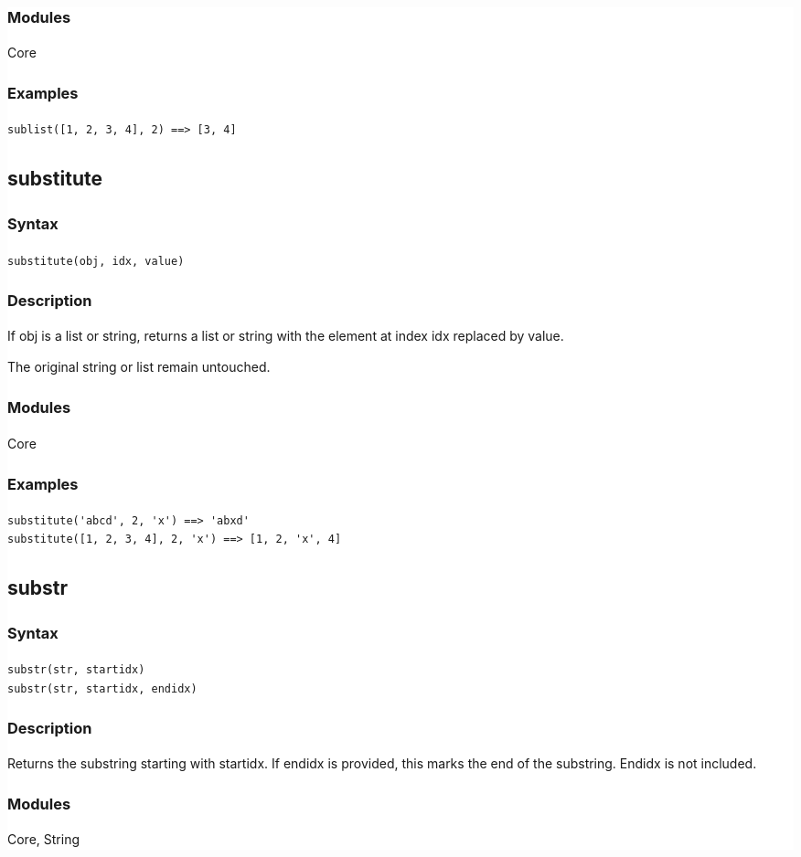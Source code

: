 

### Modules
Core

### Examples
```
sublist([1, 2, 3, 4], 2) ==> [3, 4]
```

<a name="substitute"></a>
## substitute
### Syntax
```
substitute(obj, idx, value)
```

### Description
If obj is a list or string, returns a list or string with the element
at index idx replaced by value.

The original string or list remain untouched.



### Modules
Core

### Examples
```
substitute('abcd', 2, 'x') ==> 'abxd'
substitute([1, 2, 3, 4], 2, 'x') ==> [1, 2, 'x', 4]
```

<a name="substr"></a>
## substr
### Syntax
```
substr(str, startidx)
substr(str, startidx, endidx)
```

### Description
Returns the substring starting with startidx. If endidx is provided,
this marks the end of the substring. Endidx is not included.



### Modules
Core, String
